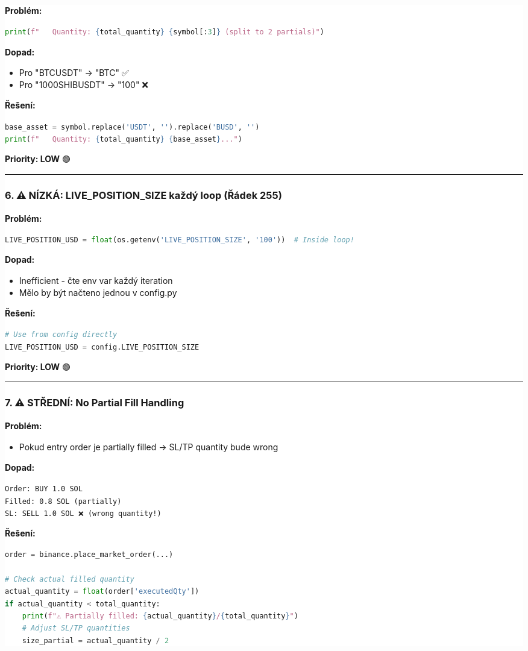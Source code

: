 **Problém:**
```python
print(f"   Quantity: {total_quantity} {symbol[:3]} (split to 2 partials)")
```

**Dopad:**
- Pro "BTCUSDT" → "BTC" ✅
- Pro "1000SHIBUSDT" → "100" ❌

**Řešení:**
```python
base_asset = symbol.replace('USDT', '').replace('BUSD', '')
print(f"   Quantity: {total_quantity} {base_asset}...")
```

**Priority: LOW** 🟢

---

### 6. ⚠️ NÍZKÁ: LIVE_POSITION_SIZE každý loop (Řádek 255)

**Problém:**
```python
LIVE_POSITION_USD = float(os.getenv('LIVE_POSITION_SIZE', '100'))  # Inside loop!
```

**Dopad:**
- Inefficient - čte env var každý iteration
- Mělo by být načteno jednou v config.py

**Řešení:**
```python
# Use from config directly
LIVE_POSITION_USD = config.LIVE_POSITION_SIZE
```

**Priority: LOW** 🟢

---

### 7. ⚠️ STŘEDNÍ: No Partial Fill Handling

**Problém:**
- Pokud entry order je partially filled → SL/TP quantity bude wrong

**Dopad:**
```
Order: BUY 1.0 SOL
Filled: 0.8 SOL (partially)
SL: SELL 1.0 SOL ❌ (wrong quantity!)
```

**Řešení:**
```python
order = binance.place_market_order(...)

# Check actual filled quantity
actual_quantity = float(order['executedQty'])
if actual_quantity < total_quantity:
    print(f"⚠️ Partially filled: {actual_quantity}/{total_quantity}")
    # Adjust SL/TP quantities
    size_partial = actual_quantity / 2
```
